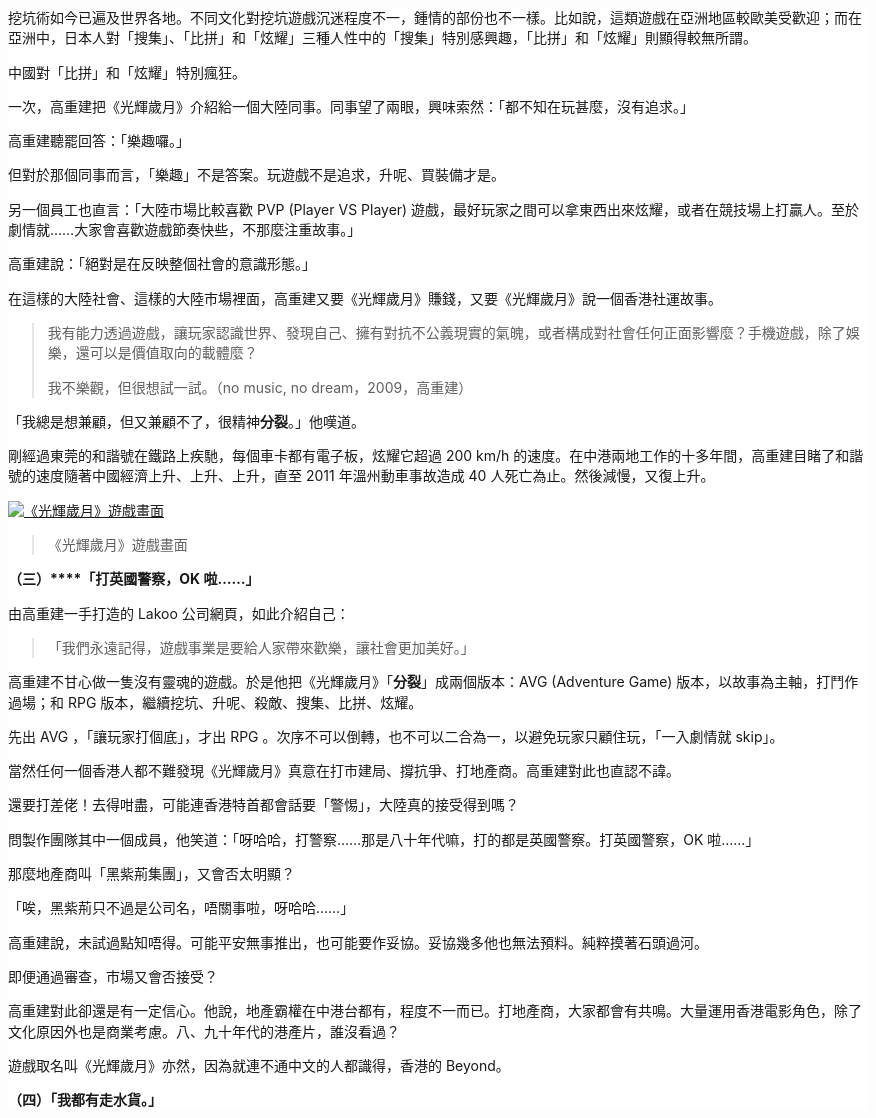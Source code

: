 挖坑術如今已遍及世界各地。不同文化對挖坑遊戲沉迷程度不一，鍾情的部份也不一樣。比如說，這類遊戲在亞洲地區較歐美受歡迎；而在亞洲中，日本人對「搜集」、「比拼」和「炫耀」三種人性中的「搜集」特別感興趣，「比拼」和「炫耀」則顯得較無所謂。

中國對「比拼」和「炫耀」特別瘋狂。

一次，高重建把《光輝歲月》介紹給一個大陸同事。同事望了兩眼，興味索然：「都不知在玩甚麼，沒有追求。」

高重建聽罷回答：「樂趣囉。」

但對於那個同事而言，「樂趣」不是答案。玩遊戲不是追求，升呢、買裝備才是。

另一個員工也直言：「大陸市場比較喜歡 PVP (Player VS Player) 遊戲，最好玩家之間可以拿東西出來炫耀，或者在競技場上打贏人。至於劇情就……大家會喜歡遊戲節奏快些，不那麼注重故事。」

高重建說：「絕對是在反映整個社會的意識形態。」

在這樣的大陸社會、這樣的大陸市場裡面，高重建又要《光輝歲月》賺錢，又要《光輝歲月》說一個香港社運故事。

> 我有能力透過遊戲，讓玩家認識世界、發現自己、擁有對抗不公義現實的氣魄，或者構成對社會任何正面影響麼？手機遊戲，除了娛樂，還可以是價值取向的載體麼？
> 
> 我不樂觀，但很想試一試。（no music, no dream，2009，高重建）

「我總是想兼顧，但又兼顧不了，很精神**分裂**。」他嘆道。

剛經過東莞的和諧號在鐵路上疾馳，每個車卡都有電子板，炫耀它超過 200 km/h 的速度。在中港兩地工作的十多年間，高重建目睹了和諧號的速度隨著中國經濟上升、上升、上升，直至 2011 年溫州動車事故造成 40 人死亡為止。然後減慢，又復上升。

[![《光輝歲月》遊戲畫面](http://web.archive.org/web/2021im_/https://cdn.thestandnews.com/media/photos/cache/new-town-plaza_wezso_1200x0.jpg)](http://web.archive.org/web/20210628175722/https://cdn.thestandnews.com/media/photos/cache/new-town-plaza_wezso_1200x0.jpg)

> 《光輝歲月》遊戲畫面

**（三）****「打英國警察，OK 啦……」**

由高重建一手打造的 Lakoo 公司網頁，如此介紹自己：

> 「我們永遠記得，遊戲事業是要給人家帶來歡樂，讓社會更加美好。」

高重建不甘心做一隻沒有靈魂的遊戲。於是他把《光輝歲月》「**分裂**」成兩個版本：AVG (Adventure Game) 版本，以故事為主軸，打鬥作過場；和 RPG 版本，繼續挖坑、升呢、殺敵、搜集、比拼、炫耀。

先出 AVG ，「讓玩家打個底」，才出 RPG 。次序不可以倒轉，也不可以二合為一，以避免玩家只顧住玩，「一入劇情就 skip」。

當然任何一個香港人都不難發現《光輝歲月》真意在打市建局、撐抗爭、打地產商。高重建對此也直認不諱。

還要打差佬！去得咁盡，可能連香港特首都會話要「警惕」，大陸真的接受得到嗎？

問製作團隊其中一個成員，他笑道：「呀哈哈，打警察……那是八十年代嘛，打的都是英國警察。打英國警察，OK 啦……」

那麼地產商叫「黑紫荊集團」，又會否太明顯？

「唉，黑紫荊只不過是公司名，唔關事啦，呀哈哈……」

高重建說，未試過點知唔得。可能平安無事推出，也可能要作妥協。妥協幾多他也無法預料。純粹摸著石頭過河。

即便通過審查，市場又會否接受？

高重建對此卻還是有一定信心。他說，地產霸權在中港台都有，程度不一而已。打地產商，大家都會有共鳴。大量運用香港電影角色，除了文化原因外也是商業考慮。八、九十年代的港產片，誰沒看過？

遊戲取名叫《光輝歲月》亦然，因為就連不通中文的人都識得，香港的 Beyond。

**（四）「我都有走水貨。」**
